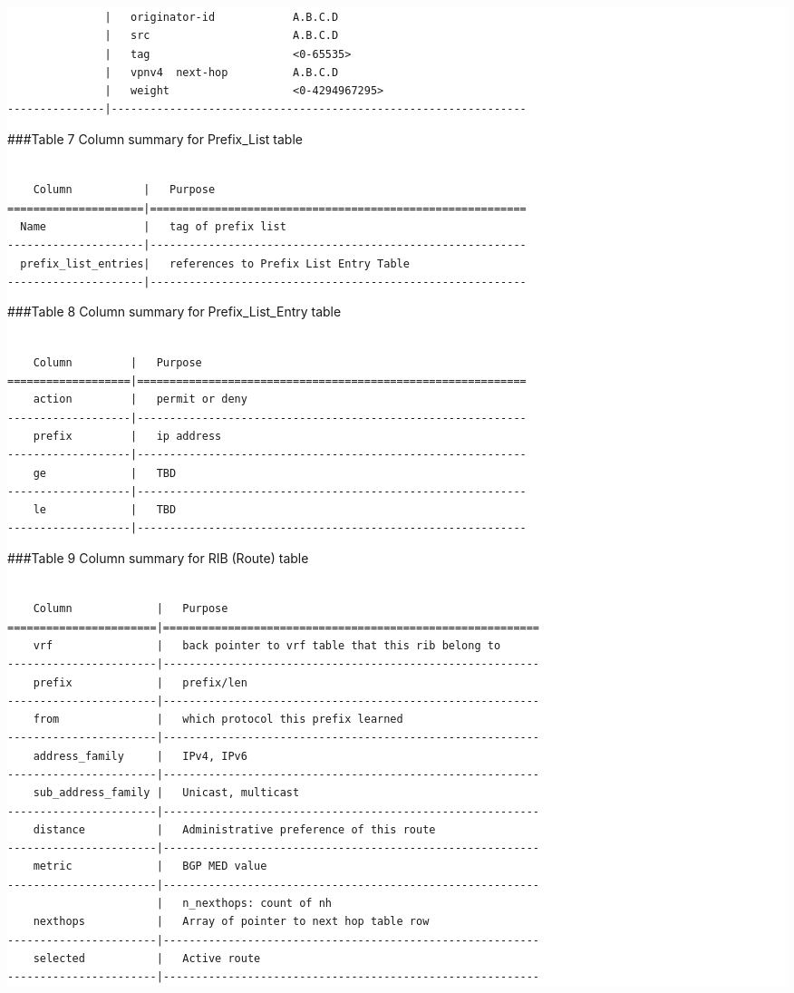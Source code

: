 ```ditaa
               |   originator-id            A.B.C.D
               |   src                      A.B.C.D
               |   tag                      <0-65535>
               |   vpnv4  next-hop          A.B.C.D
               |   weight                   <0-4294967295>
---------------|----------------------------------------------------------------

```

###Table 7 Column summary for Prefix_List table

```ditaa

    Column           |   Purpose
=====================|==========================================================
  Name               |   tag of prefix list
---------------------|----------------------------------------------------------
  prefix_list_entries|   references to Prefix List Entry Table
---------------------|----------------------------------------------------------

```

###Table 8 Column summary for Prefix_List_Entry table

```ditaa

    Column         |   Purpose
===================|============================================================
    action         |   permit or deny
-------------------|------------------------------------------------------------
    prefix         |   ip address
-------------------|------------------------------------------------------------
    ge             |   TBD
-------------------|------------------------------------------------------------
    le             |   TBD
-------------------|------------------------------------------------------------

```

###Table 9 Column summary for RIB (Route) table

```ditaa

    Column             |   Purpose
=======================|==========================================================
    vrf                |   back pointer to vrf table that this rib belong to
-----------------------|----------------------------------------------------------
    prefix             |   prefix/len
-----------------------|----------------------------------------------------------
    from               |   which protocol this prefix learned
-----------------------|----------------------------------------------------------
    address_family     |   IPv4, IPv6
-----------------------|----------------------------------------------------------
    sub_address_family |   Unicast, multicast
-----------------------|----------------------------------------------------------
    distance           |   Administrative preference of this route
-----------------------|----------------------------------------------------------
    metric             |   BGP MED value
-----------------------|----------------------------------------------------------
                       |   n_nexthops: count of nh
    nexthops           |   Array of pointer to next hop table row
-----------------------|----------------------------------------------------------
    selected           |   Active route
-----------------------|----------------------------------------------------------

```
